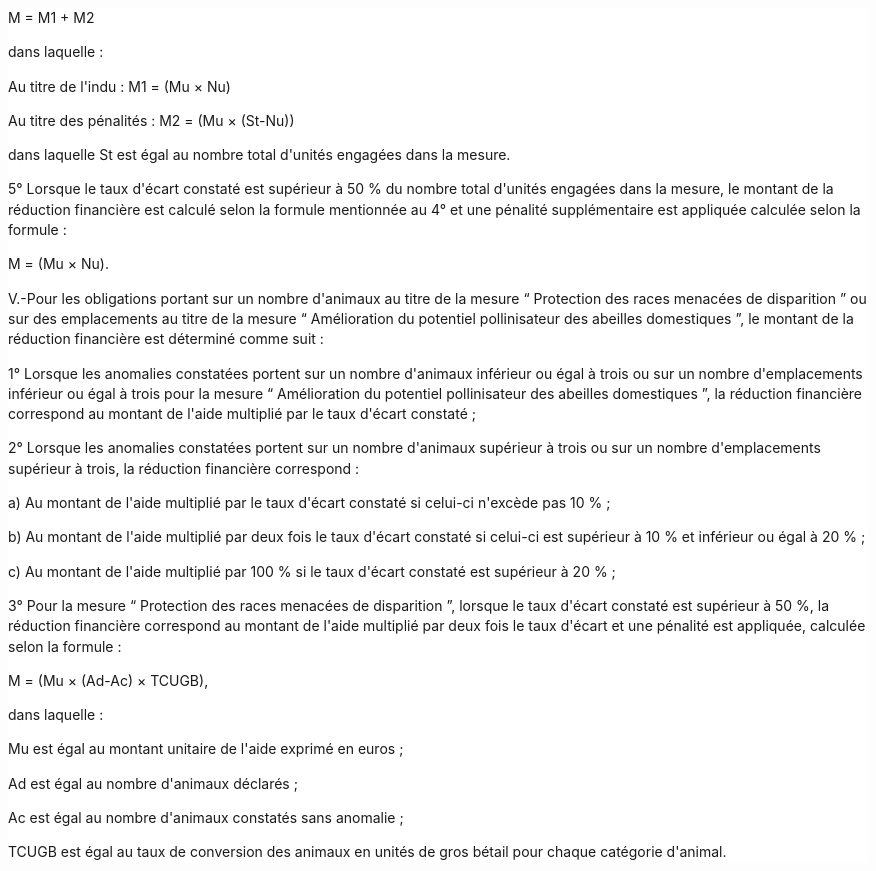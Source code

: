 M = M1 + M2

dans laquelle :

Au titre de l'indu : M1 = (Mu × Nu)

Au titre des pénalités : M2 = (Mu × (St-Nu))

dans laquelle St est égal au nombre total d'unités engagées dans la mesure.

5° Lorsque le taux d'écart constaté est supérieur à 50 % du nombre total d'unités engagées dans la mesure, le montant de la
réduction financière est calculé selon la formule mentionnée au 4° et une pénalité supplémentaire est appliquée calculée
selon la formule :

M = (Mu × Nu).

V.-Pour les obligations portant sur un nombre d'animaux au titre de la mesure “ Protection des races menacées de disparition
” ou sur des emplacements au titre de la mesure “ Amélioration du potentiel pollinisateur des abeilles domestiques ”, le
montant de la réduction financière est déterminé comme suit :

1° Lorsque les anomalies constatées portent sur un nombre d'animaux inférieur ou égal à trois ou sur un nombre d'emplacements
inférieur ou égal à trois pour la mesure “ Amélioration du potentiel pollinisateur des abeilles domestiques ”, la réduction
financière correspond au montant de l'aide multiplié par le taux d'écart constaté ;

2° Lorsque les anomalies constatées portent sur un nombre d'animaux supérieur à trois ou sur un nombre d'emplacements
supérieur à trois, la réduction financière correspond :

a) Au montant de l'aide multiplié par le taux d'écart constaté si celui-ci n'excède pas 10 % ;

b) Au montant de l'aide multiplié par deux fois le taux d'écart constaté si celui-ci est supérieur à 10 % et inférieur ou
égal à 20 % ;

c) Au montant de l'aide multiplié par 100 % si le taux d'écart constaté est supérieur à 20 % ;

3° Pour la mesure “ Protection des races menacées de disparition ”, lorsque le taux d'écart constaté est supérieur à 50 %, la
réduction financière correspond au montant de l'aide multiplié par deux fois le taux d'écart et une pénalité est appliquée,
calculée selon la formule :

M = (Mu × (Ad-Ac) × TCUGB),

dans laquelle :

Mu est égal au montant unitaire de l'aide exprimé en euros ;

Ad est égal au nombre d'animaux déclarés ;

Ac est égal au nombre d'animaux constatés sans anomalie ;

TCUGB est égal au taux de conversion des animaux en unités de gros bétail pour chaque catégorie d'animal.
